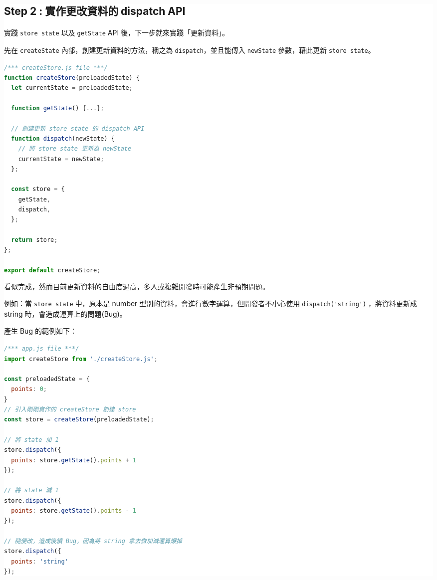 
## Step 2 : 實作更改資料的 dispatch API

實踐 `store state` 以及 `getState` API 後，下一步就來實踐「更新資料」。

先在 `createState` 內部，創建更新資料的方法，稱之為 `dispatch`，並且能傳入 `newState` 參數，藉此更新 `store state`。

```javascript
/*** createStore.js file ***/
function createStore(preloadedState) {
  let currentState = preloadedState;

  function getState() {...};

  // 創建更新 store state 的 dispatch API
  function dispatch(newState) {
    // 將 store state 更新為 newState
    currentState = newState;
  };

  const store = {
    getState,
    dispatch,
  };

  return store;
};

export default createStore;
```

看似完成，然而目前更新資料的自由度過高，多人或複雜開發時可能產生非預期問題。

例如：當 `store state` 中，原本是 number 型別的資料，會進行數字運算，但開發者不小心使用 `dispatch('string')` ，將資料更新成 string 時，會造成運算上的問題(Bug)。

產生 Bug 的範例如下：

```javascript
/*** app.js file ***/
import createStore from './createStore.js';

const preloadedState = {
  points: 0;
}
// 引入剛剛實作的 createStore 創建 store
const store = createStore(preloadedState);

// 將 state 加 1
store.dispatch({
  points: store.getState().points + 1
});

// 將 state 減 1
store.dispatch({
  points: store.getState().points - 1
});

// 隨便改，造成後續 Bug，因為將 string 拿去做加減運算爆掉
store.dispatch({
  points: 'string'
});
```
